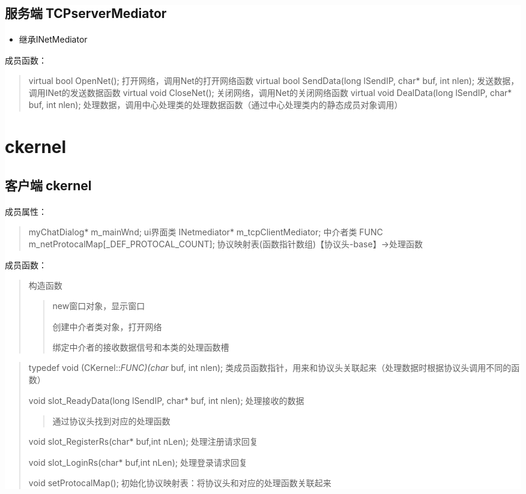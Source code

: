 



## 服务端 TCPserverMediator



- 继承INetMediator



成员函数：

> virtual bool OpenNet();	打开网络，调用Net的打开网络函数
> virtual bool SendData(long lSendIP, char* buf, int nlen);	发送数据，调用INet的发送数据函数
> virtual void CloseNet();	关闭网络，调用Net的关闭网络函数
> virtual void DealData(long lSendIP, char* buf, int nlen);	处理数据，调用中心处理类的处理数据函数（通过中心处理类内的静态成员对象调用）





# ckernel





## 客户端 ckernel





成员属性：

> myChatDialog* m_mainWnd;	ui界面类
> INetmediator* m_tcpClientMediator;	中介者类
> FUNC m_netProtocalMap[_DEF_PROTOCAL_COUNT];	协议映射表(函数指针数组)【协议头-base】->处理函数

成员函数：

>构造函数
>
>> new窗口对象，显示窗口
>>
>> 创建中介者类对象，打开网络
>>
>> 绑定中介者的接收数据信号和本类的处理函数槽

> typedef void (CKernel::*FUNC)(char* buf, int nlen);	类成员函数指针，用来和协议头关联起来（处理数据时根据协议头调用不同的函数）
>
> void slot_ReadyData(long lSendIP, char* buf, int nlen);	处理接收的数据
>
> > 通过协议头找到对应的处理函数
>
>
>  void slot_RegisterRs(char* buf,int nLen);	处理注册请求回复
>
>  void slot_LoginRs(char* buf,int nLen);	 处理登录请求回复
>
>  void setProtocalMap();	初始化协议映射表：将协议头和对应的处理函数关联起来
